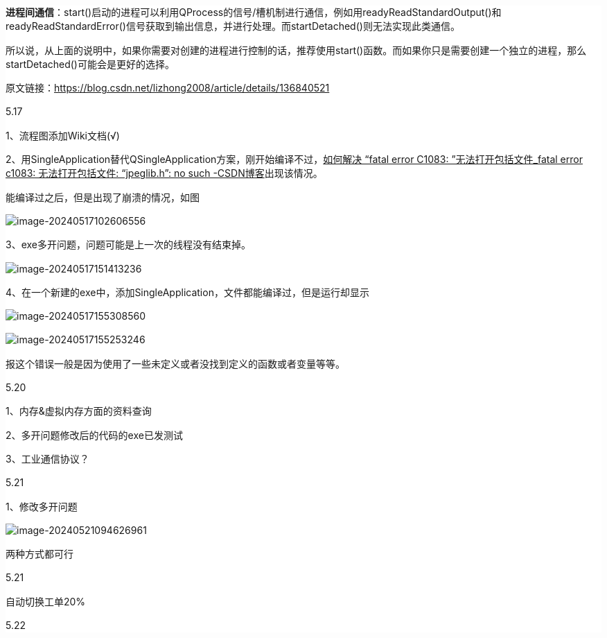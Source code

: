 **进程间通信**：start()启动的进程可以利用QProcess的信号/槽机制进行通信，例如用readyReadStandardOutput()和readyReadStandardError()信号获取到输出信息，并进行处理。而startDetached()则无法实现此类通信。


所以说，从上面的说明中，如果你需要对创建的进程进行控制的话，推荐使用start()函数。而如果你只是需要创建一个独立的进程，那么startDetached()可能会是更好的选择。



原文链接：https://blog.csdn.net/lizhong2008/article/details/136840521



5.17

1、流程图添加Wiki文档(√)

2、用SingleApplication替代QSingleApplication方案，刚开始编译不过，[如何解决 “fatal error C1083: ”无法打开包括文件_fatal error c1083: 无法打开包括文件: “jpeglib.h”: no such -CSDN博客](https://blog.csdn.net/qq_33266987/article/details/51878975)出现该情况。

能编译过之后，但是出现了崩溃的情况，如图

![image-20240517102606556](E:/work/typora_220391/files/image-20240517102606556.png)





3、exe多开问题，问题可能是上一次的线程没有结束掉。

![image-20240517151413236](E:/work/typora_220391/files/image-20240517151413236.png)

4、在一个新建的exe中，添加SingleApplication，文件都能编译过，但是运行却显示

![image-20240517155308560](E:/work/typora_220391/files/image-20240517155308560.png)

![image-20240517155253246](E:/work/typora_220391/files/image-20240517155253246.png)

报这个错误一般是因为使用了一些未定义或者没找到定义的函数或者变量等等。



5.20

1、内存&虚拟内存方面的资料查询

2、多开问题修改后的代码的exe已发测试

3、工业通信协议？

5.21

1、修改多开问题

![image-20240521094626961](E:/work/typora_220391/files/image-20240521094626961.png)

两种方式都可行



5.21

自动切换工单20%

5.22
